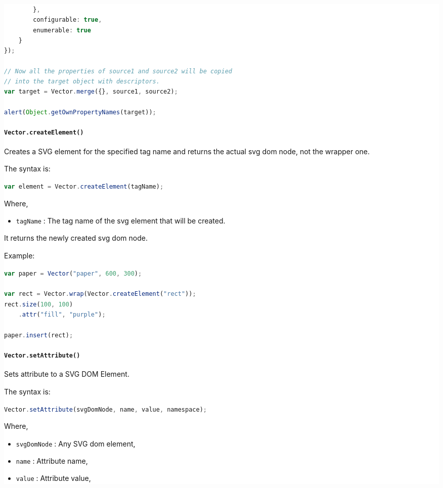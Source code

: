 ```javascript
        },
        configurable: true,
        enumerable: true
    }
});

// Now all the properties of source1 and source2 will be copied
// into the target object with descriptors.
var target = Vector.merge({}, source1, source2);

alert(Object.getOwnPropertyNames(target));
```

#### `Vector.createElement()`

Creates a SVG element for the specified tag name and returns the actual svg dom node,
not the wrapper one.

The syntax is:

```javascript
var element = Vector.createElement(tagName);
```

Where,

* `tagName` : The tag name of the svg element that will be created.

It returns the newly created svg dom node.

Example:

```javascript
var paper = Vector("paper", 600, 300);

var rect = Vector.wrap(Vector.createElement("rect"));
rect.size(100, 100)
    .attr("fill", "purple");

paper.insert(rect);
```

#### `Vector.setAttribute()`

Sets attribute to a SVG DOM Element.

The syntax is:

```javascript
Vector.setAttribute(svgDomNode, name, value, namespace);
```

Where,

* `svgDomNode` : Any SVG dom element,

* `name` : Attribute name,

* `value` : Attribute value,
